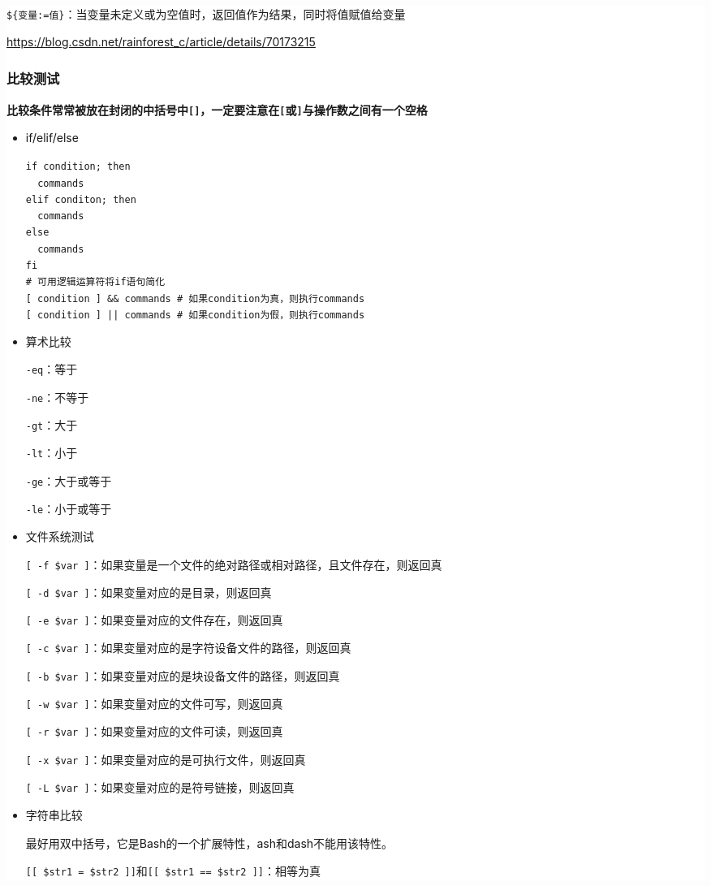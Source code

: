   `${变量:=值}`：当变量未定义或为空值时，返回值作为结果，同时将值赋值给变量

https://blog.csdn.net/rainforest_c/article/details/70173215

### 比较测试

**比较条件常常被放在封闭的中括号中`[]`，一定要注意在`[`或`]`与操作数之间有一个空格**

- if/elif/else

  ```shell
  if condition; then
  	commands
  elif conditon; then
  	commands
  else
  	commands
  fi
  # 可用逻辑运算符将if语句简化
  [ condition ] && commands # 如果condition为真，则执行commands
  [ condition ] || commands # 如果condition为假，则执行commands
  ```

- 算术比较

  `-eq`：等于

  `-ne`：不等于

  `-gt`：大于

  `-lt`：小于

  `-ge`：大于或等于

  `-le`：小于或等于

- 文件系统测试

  `[ -f $var ]`：如果变量是一个文件的绝对路径或相对路径，且文件存在，则返回真

  `[ -d $var ]`：如果变量对应的是目录，则返回真

  `[ -e $var ]`：如果变量对应的文件存在，则返回真

  `[ -c $var ]`：如果变量对应的是字符设备文件的路径，则返回真

  `[ -b $var ]`：如果变量对应的是块设备文件的路径，则返回真

  `[ -w $var ]`：如果变量对应的文件可写，则返回真

  `[ -r $var ]`：如果变量对应的文件可读，则返回真

  `[ -x $var ]`：如果变量对应的是可执行文件，则返回真

  `[ -L $var ]`：如果变量对应的是符号链接，则返回真

- 字符串比较

  最好用双中括号，它是Bash的一个扩展特性，ash和dash不能用该特性。

  `[[ $str1 = $str2 ]]`和`[[ $str1 == $str2 ]]`：相等为真
